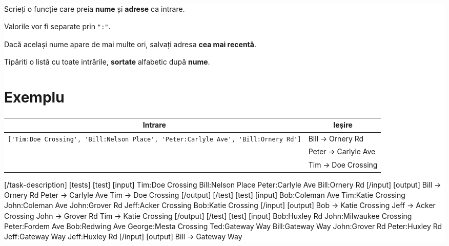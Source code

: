 Scrieți o funcție care preia **nume** și **adrese** ca intrare.

Valorile vor fi separate prin `":"`.

Dacă același nume apare de mai multe ori, salvați adresa **cea mai recentă**.

Tipăriti o listă cu toate intrările, **sortate** alfabetic după **nume**.

# Exemplu

|**Intrare**|**Ieșire**|
| --- | --- |
| `['Tim:Doe Crossing', 'Bill:Nelson Place', 'Peter:Carlyle Ave', 'Bill:Ornery Rd']` | Bill \-\> Ornery Rd    |
|                                                                                    | Peter \-\> Carlyle Ave |
|                                                                                    | Tim \-\> Doe Crossing  |

[/task-description]
[tests]
[test]
[input]
Tim\:Doe Crossing
Bill\:Nelson Place
Peter\:Carlyle Ave
Bill\:Ornery Rd
[/input]
[output]
Bill \-\> Ornery Rd
Peter \-\> Carlyle Ave
Tim \-\> Doe Crossing
[/output]
[/test]
[test]
[input]
Bob\:Coleman Ave
Tim\:Katie Crossing
John\:Coleman Ave
John\:Grover Rd
Jeff\:Acker Crossing
Bob\:Katie Crossing
[/input]
[output]
Bob \-\> Katie Crossing
Jeff \-\> Acker Crossing
John \-\> Grover Rd
Tim \-\> Katie Crossing
[/output]
[/test]
[test]
[input]
Bob\:Huxley Rd
John\:Milwaukee Crossing
Peter\:Fordem Ave
Bob\:Redwing Ave
George\:Mesta Crossing
Ted\:Gateway Way
Bill\:Gateway Way
John\:Grover Rd
Peter\:Huxley Rd
Jeff\:Gateway Way
Jeff\:Huxley Rd
[/input]
[output]
Bill \-\> Gateway Way
